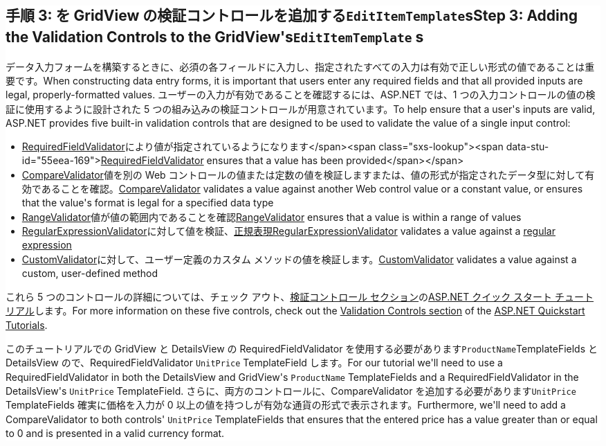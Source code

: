 
## <a name="step-3-adding-the-validation-controls-to-the-gridviewsedititemtemplate-s"></a><span data-ttu-id="55eea-166">手順 3: を GridView の検証コントロールを追加する`EditItemTemplate`s</span><span class="sxs-lookup"><span data-stu-id="55eea-166">Step 3: Adding the Validation Controls to the GridView's`EditItemTemplate` s</span></span>

<span data-ttu-id="55eea-167">データ入力フォームを構築するときに、必須の各フィールドに入力し、指定されたすべての入力は有効で正しい形式の値であることは重要です。</span><span class="sxs-lookup"><span data-stu-id="55eea-167">When constructing data entry forms, it is important that users enter any required fields and that all provided inputs are legal, properly-formatted values.</span></span> <span data-ttu-id="55eea-168">ユーザーの入力が有効であることを確認するには、ASP.NET では、1 つの入力コントロールの値の検証に使用するように設計された 5 つの組み込みの検証コントロールが用意されています。</span><span class="sxs-lookup"><span data-stu-id="55eea-168">To help ensure that a user's inputs are valid, ASP.NET provides five built-in validation controls that are designed to be used to validate the value of a single input control:</span></span>

- <span data-ttu-id="55eea-169">[RequiredFieldValidator](https://msdn.microsoft.com/library/5hbw267h(VS.80).aspx)により値が指定されているようになります</span><span class="sxs-lookup"><span data-stu-id="55eea-169">[RequiredFieldValidator](https://msdn.microsoft.com/library/5hbw267h(VS.80).aspx) ensures that a value has been provided</span></span>
- <span data-ttu-id="55eea-170">[CompareValidator](https://msdn.microsoft.com/library/db330ayw(VS.80).aspx)値を別の Web コントロールの値または定数の値を検証しますまたは、値の形式が指定されたデータ型に対して有効であることを確認。</span><span class="sxs-lookup"><span data-stu-id="55eea-170">[CompareValidator](https://msdn.microsoft.com/library/db330ayw(VS.80).aspx) validates a value against another Web control value or a constant value, or ensures that the value's format is legal for a specified data type</span></span>
- <span data-ttu-id="55eea-171">[RangeValidator](https://msdn.microsoft.com/library/f70d09xt.aspx)値が値の範囲内であることを確認</span><span class="sxs-lookup"><span data-stu-id="55eea-171">[RangeValidator](https://msdn.microsoft.com/library/f70d09xt.aspx) ensures that a value is within a range of values</span></span>
- <span data-ttu-id="55eea-172">[RegularExpressionValidator](https://msdn.microsoft.com/library/eahwtc9e.aspx)に対して値を検証、[正規表現](http://en.wikipedia.org/wiki/Regular_expression)</span><span class="sxs-lookup"><span data-stu-id="55eea-172">[RegularExpressionValidator](https://msdn.microsoft.com/library/eahwtc9e.aspx) validates a value against a [regular expression](http://en.wikipedia.org/wiki/Regular_expression)</span></span>
- <span data-ttu-id="55eea-173">[CustomValidator](https://msdn.microsoft.com/library/9eee01cx(VS.80).aspx)に対して、ユーザー定義のカスタム メソッドの値を検証します。</span><span class="sxs-lookup"><span data-stu-id="55eea-173">[CustomValidator](https://msdn.microsoft.com/library/9eee01cx(VS.80).aspx) validates a value against a custom, user-defined method</span></span>

<span data-ttu-id="55eea-174">これら 5 つのコントロールの詳細については、チェック アウト、[検証コントロール セクション](https://quickstarts.asp.net/quickstartv20/aspnet/doc/ctrlref/validation/default.aspx)の[ASP.NET クイック スタート チュートリアル](https://asp.net/QuickStart/aspnet/)します。</span><span class="sxs-lookup"><span data-stu-id="55eea-174">For more information on these five controls, check out the [Validation Controls section](https://quickstarts.asp.net/quickstartv20/aspnet/doc/ctrlref/validation/default.aspx) of the [ASP.NET Quickstart Tutorials](https://asp.net/QuickStart/aspnet/).</span></span>

<span data-ttu-id="55eea-175">このチュートリアルでの GridView と DetailsView の RequiredFieldValidator を使用する必要があります`ProductName`TemplateFields と DetailsView ので、RequiredFieldValidator `UnitPrice` TemplateField します。</span><span class="sxs-lookup"><span data-stu-id="55eea-175">For our tutorial we'll need to use a RequiredFieldValidator in both the DetailsView and GridView's `ProductName` TemplateFields and a RequiredFieldValidator in the DetailsView's `UnitPrice` TemplateField.</span></span> <span data-ttu-id="55eea-176">さらに、両方のコントロールに、CompareValidator を追加する必要があります`UnitPrice`TemplateFields 確実に価格を入力が 0 以上の値を持つしが有効な通貨の形式で表示されます。</span><span class="sxs-lookup"><span data-stu-id="55eea-176">Furthermore, we'll need to add a CompareValidator to both controls' `UnitPrice` TemplateFields that ensures that the entered price has a value greater than or equal to 0 and is presented in a valid currency format.</span></span>
